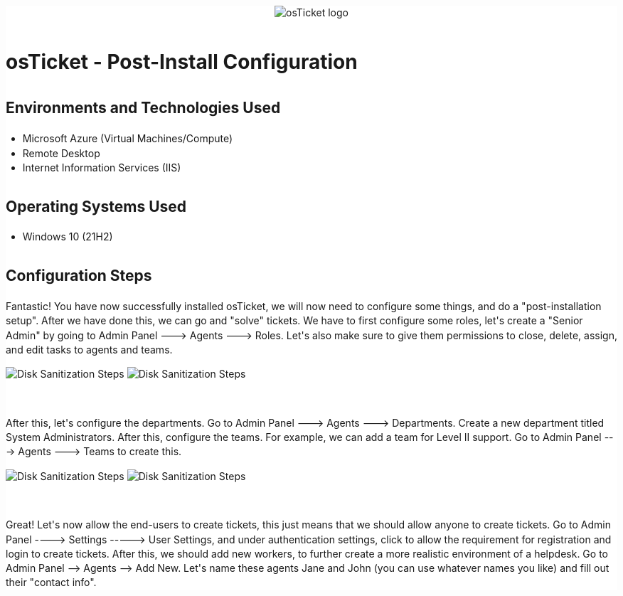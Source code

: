 <p align="center">
<img src="https://i.imgur.com/Clzj7Xs.png" alt="osTicket logo"/>
</p>

<h1>osTicket - Post-Install Configuration</h1>


<h2>Environments and Technologies Used</h2>

- Microsoft Azure (Virtual Machines/Compute)
- Remote Desktop
- Internet Information Services (IIS)

<h2>Operating Systems Used </h2>

- Windows 10</b> (21H2)


<h2>Configuration Steps</h2>

<p>
</p>
<p>

Fantastic! You have now successfully installed osTicket, we will now need to configure some things, and do a "post-installation setup". After we have done this, we can go and "solve" tickets. We have to first configure some roles, let's create a "Senior Admin" by going to Admin Panel ---> Agents ---> Roles. Let's also make sure to give them permissions to close, delete, assign, and edit tasks to agents and teams.

<img src="https://i.imgur.com/Sj9RVbx.png" height="80%" width="80%" alt="Disk Sanitization Steps"/>
<img src="https://i.imgur.com/hDHgc6A.png" height="80%" width="80%" alt="Disk Sanitization Steps"/>
</p>
<br />

<p>
</p>
<p>

After this, let's configure the departments. Go to Admin Panel ---> Agents ---> Departments. Create a new department titled System Administrators. After this, configure the teams. For example, we can add a team for Level II support. Go to Admin Panel ---> Agents ---> Teams to create this.

<img src="https://i.imgur.com/RO19qF4.png" height="80%" width="80%" alt="Disk Sanitization Steps"/>
<img src="https://i.imgur.com/kAXVt3Z.png" height="80%" width="80%" alt="Disk Sanitization Steps"/>

</p>
<br />

<p>
</p>
<p>

Great! Let's now allow the end-users to create tickets, this just means that we should allow anyone to create tickets. Go to Admin Panel ----> Settings -----> User Settings, and under authentication settings, click to allow the requirement for registration and login to create tickets. After this, we should add new workers, to further create a more realistic environment of a helpdesk. Go to Admin Panel --> Agents --> Add New. Let's name these agents Jane and John (you can use whatever names you like) and fill out their "contact info".
